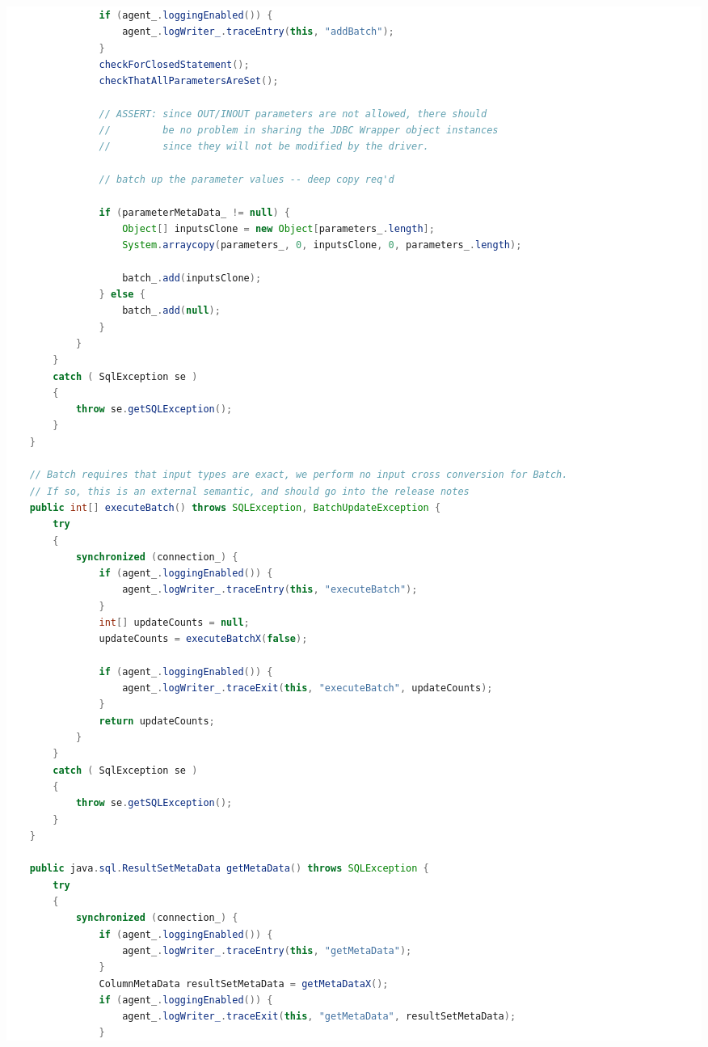 ```java
                if (agent_.loggingEnabled()) {
                    agent_.logWriter_.traceEntry(this, "addBatch");
                }
                checkForClosedStatement();
                checkThatAllParametersAreSet();

                // ASSERT: since OUT/INOUT parameters are not allowed, there should
                //         be no problem in sharing the JDBC Wrapper object instances
                //         since they will not be modified by the driver.

                // batch up the parameter values -- deep copy req'd

                if (parameterMetaData_ != null) {
                    Object[] inputsClone = new Object[parameters_.length];
                    System.arraycopy(parameters_, 0, inputsClone, 0, parameters_.length);

                    batch_.add(inputsClone);
                } else {
                    batch_.add(null);
                }
            }
        }
        catch ( SqlException se )
        {
            throw se.getSQLException();
        }
    }

    // Batch requires that input types are exact, we perform no input cross conversion for Batch.
    // If so, this is an external semantic, and should go into the release notes
    public int[] executeBatch() throws SQLException, BatchUpdateException {
        try
        {
            synchronized (connection_) {
                if (agent_.loggingEnabled()) {
                    agent_.logWriter_.traceEntry(this, "executeBatch");
                }
                int[] updateCounts = null;
                updateCounts = executeBatchX(false);

                if (agent_.loggingEnabled()) {
                    agent_.logWriter_.traceExit(this, "executeBatch", updateCounts);
                }
                return updateCounts;
            }
        }
        catch ( SqlException se )
        {
            throw se.getSQLException();
        }
    }

    public java.sql.ResultSetMetaData getMetaData() throws SQLException {
        try
        {
            synchronized (connection_) {
                if (agent_.loggingEnabled()) {
                    agent_.logWriter_.traceEntry(this, "getMetaData");
                }
                ColumnMetaData resultSetMetaData = getMetaDataX();
                if (agent_.loggingEnabled()) {
                    agent_.logWriter_.traceExit(this, "getMetaData", resultSetMetaData);
                }
```